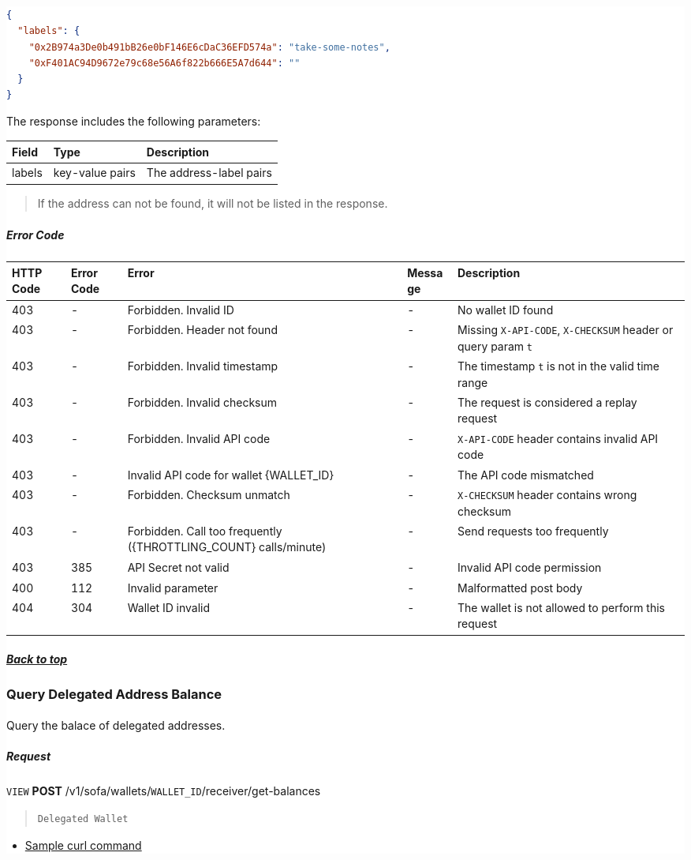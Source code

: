 ```json
{
  "labels": {
    "0x2B974a3De0b491bB26e0bF146E6cDaC36EFD574a": "take-some-notes",
    "0xF401AC94D9672e79c68e56A6f822b666E5A7d644": ""
  }
}
```

The response includes the following parameters:

| Field  | Type            | Description             |
| :----- | :-------------- | :---------------------- |
| labels | key-value pairs | The address-label pairs |

> If the address can not be found, it will not be listed in the response.

##### Error Code

| HTTP Code | Error Code | Error                                                            | Message | Description                                                  |
| :-------- | :--------- | :--------------------------------------------------------------- | :------ | :----------------------------------------------------------- |
| 403       | -          | Forbidden. Invalid ID                                            | -       | No wallet ID found                                           |
| 403       | -          | Forbidden. Header not found                                      | -       | Missing `X-API-CODE`, `X-CHECKSUM` header or query param `t` |
| 403       | -          | Forbidden. Invalid timestamp                                     | -       | The timestamp `t` is not in the valid time range             |
| 403       | -          | Forbidden. Invalid checksum                                      | -       | The request is considered a replay request                   |
| 403       | -          | Forbidden. Invalid API code                                      | -       | `X-API-CODE` header contains invalid API code                |
| 403       | -          | Invalid API code for wallet {WALLET_ID}                          | -       | The API code mismatched                                      |
| 403       | -          | Forbidden. Checksum unmatch                                      | -       | `X-CHECKSUM` header contains wrong checksum                  |
| 403       | -          | Forbidden. Call too frequently ({THROTTLING_COUNT} calls/minute) | -       | Send requests too frequently                                 |
| 403       | 385        | API Secret not valid                                             | -       | Invalid API code permission                                  |
| 400       | 112        | Invalid parameter                                                | -       | Malformatted post body                                       |
| 404       | 304        | Wallet ID invalid                                                | -       | The wallet is not allowed to perform this request            |

##### [Back to top](#table-of-contents)

<a name="query-delegated-address-balance"></a>

### Query Delegated Address Balance

Query the balace of delegated addresses.

##### Request

`VIEW` **POST** /v1/sofa/wallets/`WALLET_ID`/receiver/get-balances

> `Delegated Wallet`

- [Sample curl command](#curl-query-delegated-address-balance)
